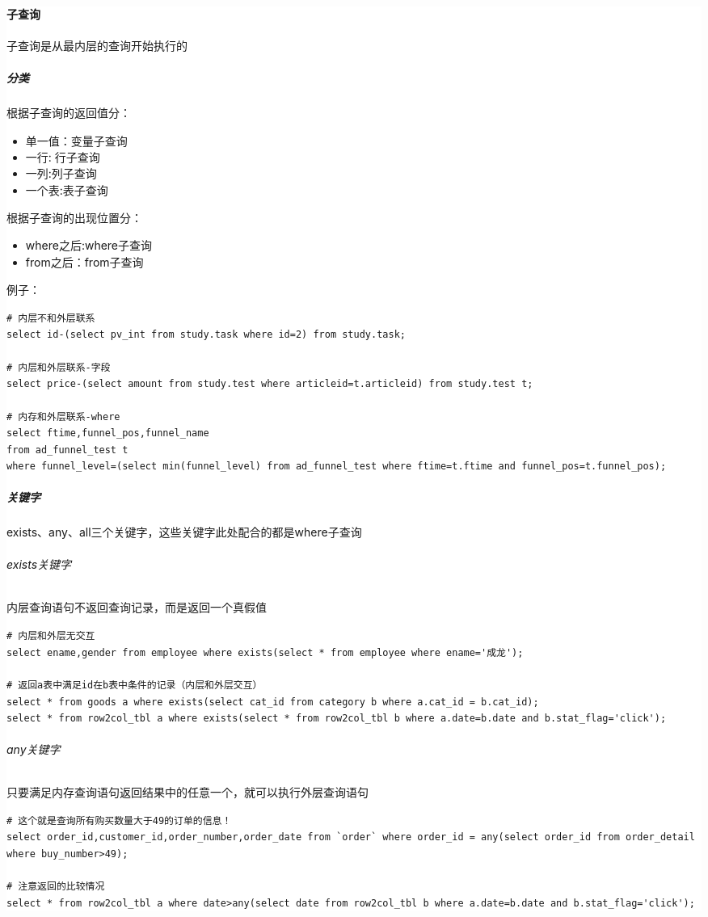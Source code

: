 #### 子查询

子查询是从最内层的查询开始执行的

##### 分类

根据子查询的返回值分：

- 单一值：变量子查询
- 一行: 行子查询
- 一列:列子查询
- 一个表:表子查询

根据子查询的出现位置分：

- where之后:where子查询
- from之后：from子查询

例子：

```mysql
# 内层不和外层联系
select id-(select pv_int from study.task where id=2) from study.task;

# 内层和外层联系-字段
select price-(select amount from study.test where articleid=t.articleid) from study.test t;

# 内存和外层联系-where
select ftime,funnel_pos,funnel_name
from ad_funnel_test t
where funnel_level=(select min(funnel_level) from ad_funnel_test where ftime=t.ftime and funnel_pos=t.funnel_pos);
```

##### 关键字

exists、any、all三个关键字，这些关键字此处配合的都是where子查询

###### exists关键字

内层查询语句不返回查询记录，而是返回一个真假值

```mysql
# 内层和外层无交互
select ename,gender from employee where exists(select * from employee where ename='成龙');

# 返回a表中满足id在b表中条件的记录（内层和外层交互）
select * from goods a where exists(select cat_id from category b where a.cat_id = b.cat_id);
select * from row2col_tbl a where exists(select * from row2col_tbl b where a.date=b.date and b.stat_flag='click');
```

###### any关键字

只要满足内存查询语句返回结果中的任意一个，就可以执行外层查询语句

```mysql
# 这个就是查询所有购买数量大于49的订单的信息！
select order_id,customer_id,order_number,order_date from `order` where order_id = any(select order_id from order_detail where buy_number>49);

# 注意返回的比较情况
select * from row2col_tbl a where date>any(select date from row2col_tbl b where a.date=b.date and b.stat_flag='click');
```
